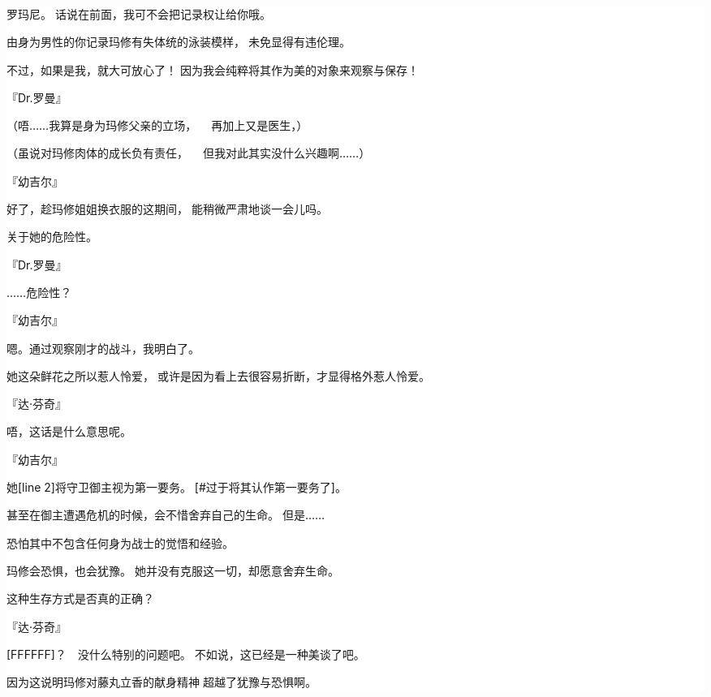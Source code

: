 罗玛尼。
话说在前面，我可不会把记录权让给你哦。

由身为男性的你记录玛修有失体统的泳装模样，
未免显得有违伦理。

不过，如果是我，就大可放心了！
因为我会纯粹将其作为美的对象来观察与保存！

『Dr.罗曼』

（唔……我算是身为玛修父亲的立场，
　再加上又是医生，）

（虽说对玛修肉体的成长负有责任，
　但我对此其实没什么兴趣啊……）

『幼吉尔』

好了，趁玛修姐姐换衣服的这期间，
能稍微严肃地谈一会儿吗。

关于她的危险性。

『Dr.罗曼』

……危险性？

『幼吉尔』

嗯。通过观察刚才的战斗，我明白了。

她这朵鲜花之所以惹人怜爱，
或许是因为看上去很容易折断，才显得格外惹人怜爱。

『达·芬奇』

唔，这话是什么意思呢。

『幼吉尔』

她[line 2]将守卫御主视为第一要务。
[#过于将其认作第一要务了]。

甚至在御主遭遇危机的时候，会不惜舍弃自己的生命。
但是……

恐怕其中不包含任何身为战士的觉悟和经验。

玛修会恐惧，也会犹豫。
她并没有克服这一切，却愿意舍弃生命。

这种生存方式是否真的正确？

『达·芬奇』

[FFFFFF]？　没什么特别的问题吧。
不如说，这已经是一种美谈了吧。

因为这说明玛修对藤丸立香的献身精神
超越了犹豫与恐惧啊。

